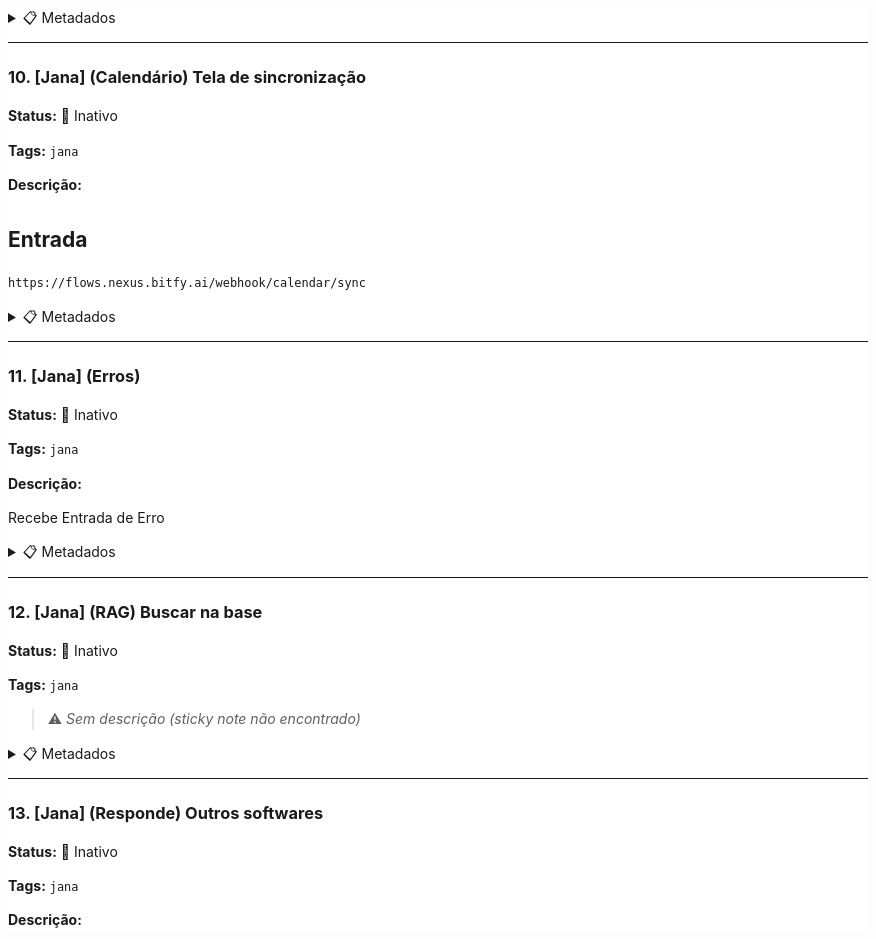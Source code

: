 


<details><summary>📋 Metadados</summary></details>


---

### 10. [Jana] (Calendário) Tela de sincronização

**Status:** 🔴 Inativo

**Tags:** `jana`

**Descrição:**

## Entrada
```
https://flows.nexus.bitfy.ai/webhook/calendar/sync
```

<details><summary>📋 Metadados</summary></details>


---

### 11. [Jana] (Erros)

**Status:** 🔴 Inativo

**Tags:** `jana`

**Descrição:**

Recebe Entrada de Erro

<details><summary>📋 Metadados</summary></details>


---

### 12. [Jana] (RAG) Buscar na base

**Status:** 🔴 Inativo

**Tags:** `jana`

> ⚠️ *Sem descrição (sticky note não encontrado)*

<details><summary>📋 Metadados</summary></details>


---

### 13. [Jana] (Responde) Outros softwares

**Status:** 🔴 Inativo

**Tags:** `jana`

**Descrição:**
